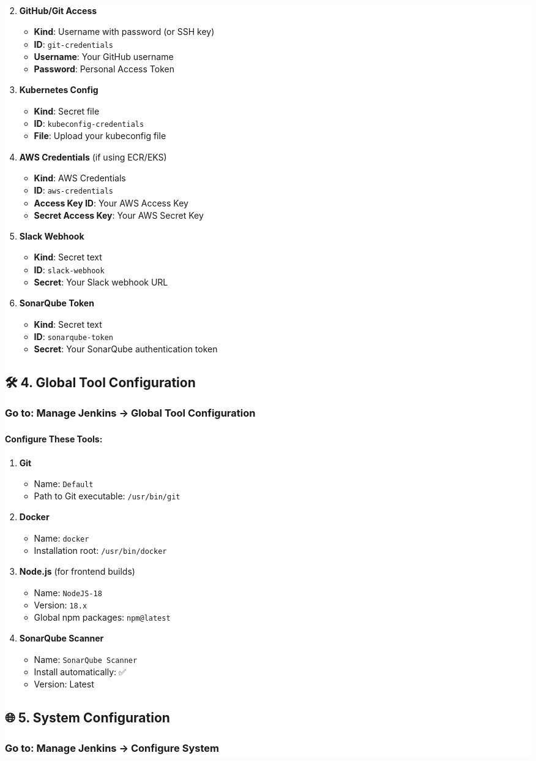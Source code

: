 2. **GitHub/Git Access**
   - **Kind**: Username with password (or SSH key)
   - **ID**: `git-credentials`
   - **Username**: Your GitHub username
   - **Password**: Personal Access Token

3. **Kubernetes Config**
   - **Kind**: Secret file
   - **ID**: `kubeconfig-credentials`
   - **File**: Upload your kubeconfig file

4. **AWS Credentials** (if using ECR/EKS)
   - **Kind**: AWS Credentials
   - **ID**: `aws-credentials`
   - **Access Key ID**: Your AWS Access Key
   - **Secret Access Key**: Your AWS Secret Key

5. **Slack Webhook**
   - **Kind**: Secret text
   - **ID**: `slack-webhook`
   - **Secret**: Your Slack webhook URL

6. **SonarQube Token**
   - **Kind**: Secret text
   - **ID**: `sonarqube-token`
   - **Secret**: Your SonarQube authentication token

## 🛠️ **4. Global Tool Configuration**

### **Go to: Manage Jenkins → Global Tool Configuration**

#### **Configure These Tools:**

1. **Git**
   - Name: `Default`
   - Path to Git executable: `/usr/bin/git`

2. **Docker**
   - Name: `docker`
   - Installation root: `/usr/bin/docker`

3. **Node.js** (for frontend builds)
   - Name: `NodeJS-18`
   - Version: `18.x`
   - Global npm packages: `npm@latest`

4. **SonarQube Scanner**
   - Name: `SonarQube Scanner`
   - Install automatically: ✅
   - Version: Latest

## 🌐 **5. System Configuration**

### **Go to: Manage Jenkins → Configure System**
